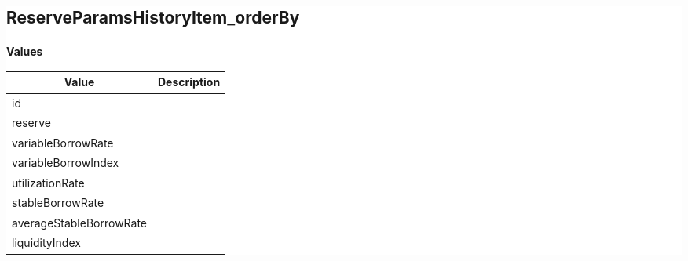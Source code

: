 </td>
</tr>
</tbody>
</table>

## ReserveParamsHistoryItem_orderBy



<p style={{ marginBottom: "0.4em" }}><strong>Values</strong></p>

<table>
<thead><tr><th>Value</th><th>Description</th></tr></thead>
<tbody>
<tr>
<td>id</td>
<td>

</td>
</tr>
<tr>
<td>reserve</td>
<td>

</td>
</tr>
<tr>
<td>variableBorrowRate</td>
<td>

</td>
</tr>
<tr>
<td>variableBorrowIndex</td>
<td>

</td>
</tr>
<tr>
<td>utilizationRate</td>
<td>

</td>
</tr>
<tr>
<td>stableBorrowRate</td>
<td>

</td>
</tr>
<tr>
<td>averageStableBorrowRate</td>
<td>

</td>
</tr>
<tr>
<td>liquidityIndex</td>
<td>
